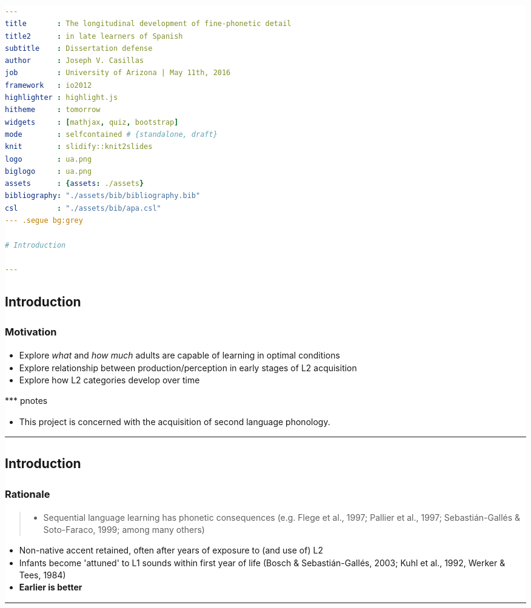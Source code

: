 ```yaml
---
title       : The longitudinal development of fine-phonetic detail
title2      : in late learners of Spanish 
subtitle    : Dissertation defense
author      : Joseph V. Casillas
job         : University of Arizona | May 11th, 2016
framework   : io2012
highlighter : highlight.js  
hitheme     : tomorrow  
widgets     : [mathjax, quiz, bootstrap]
mode        : selfcontained # {standalone, draft}
knit        : slidify::knit2slides
logo        : ua.png
biglogo     : ua.png
assets      : {assets: ./assets}
bibliography: "./assets/bib/bibliography.bib"
csl         : "./assets/bib/apa.csl"
--- .segue bg:grey

# Introduction

---
```


## Introduction

### Motivation

- Explore *what* and *how much* adults are capable of learning in optimal conditions 
- Explore relationship between production/perception in early stages of L2 acquisition
- Explore how L2 categories develop over time

*** pnotes

- This project is concerned with the acquisition of second language phonology. 

---

## Introduction 

### Rationale

>- Sequential language learning has phonetic consequences (e.g. 
Flege et al., 1997; Pallier et al., 1997; Sebastián-Gallés & Soto-Faraco, 1999; 
among many others)
- Non-native accent retained, often after years of exposure to (and use of) L2
- Infants become 'attuned' to L1 sounds within first year of life (Bosch & Sebastián-Gallés, 2003; Kuhl et al., 1992, Werker & Tees, 1984)
- **Earlier is better**

---
